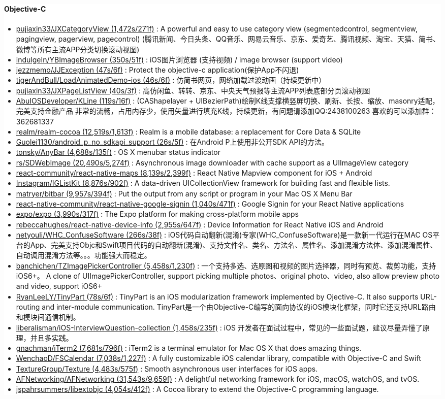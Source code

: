#### Objective-C
* [pujiaxin33/JXCategoryView (1,472s/271f)](https://github.com/pujiaxin33/JXCategoryView) : A powerful and easy to use category view (segmentedcontrol, segmentview, pagingview, pagerview, pagecontrol) (腾讯新闻、今日头条、QQ音乐、网易云音乐、京东、爱奇艺、腾讯视频、淘宝、天猫、简书、微博等所有主流APP分类切换滚动视图)
* [indulgeIn/YBImageBrowser (350s/51f)](https://github.com/indulgeIn/YBImageBrowser) : iOS图片浏览器 (支持视频) / image browser (support video)
* [jezzmemo/JJException (47s/6f)](https://github.com/jezzmemo/JJException) : Protect the objective-c application(保护App不闪退)
* [tigerAndBull/LoadAnimatedDemo-ios (46s/6f)](https://github.com/tigerAndBull/LoadAnimatedDemo-ios) : 仿简书网页，网络加载过渡动画（持续更新中）
* [pujiaxin33/JXPageListView (40s/3f)](https://github.com/pujiaxin33/JXPageListView) : 高仿闲鱼、转转、京东、中央天气预报等主流APP列表底部分页滚动视图
* [AbuIOSDeveloper/KLine (119s/16f)](https://github.com/AbuIOSDeveloper/KLine) : (CAShapelayer + UIBezierPath)绘制K线支撑横竖屏切换、刷新、长按、缩放、masonry适配，完美支持金融产品 非常的流畅，占用内存少，使用矢量进行填充K线，持续更新，有问题请添加QQ:2438100263 喜欢的可以添加群：362681337
* [realm/realm-cocoa (12,519s/1,613f)](https://github.com/realm/realm-cocoa) : Realm is a mobile database: a replacement for Core Data & SQLite
* [Guolei1130/android_p_no_sdkapi_support (26s/5f)](https://github.com/Guolei1130/android_p_no_sdkapi_support) : 在Android P上使用非公开SDK API的方法。
* [tonsky/AnyBar (4,688s/135f)](https://github.com/tonsky/AnyBar) : OS X menubar status indicator
* [rs/SDWebImage (20,490s/5,274f)](https://github.com/rs/SDWebImage) : Asynchronous image downloader with cache support as a UIImageView category
* [react-community/react-native-maps (8,139s/2,399f)](https://github.com/react-community/react-native-maps) : React Native Mapview component for iOS + Android
* [Instagram/IGListKit (8,876s/902f)](https://github.com/Instagram/IGListKit) : A data-driven UICollectionView framework for building fast and flexible lists.
* [matryer/bitbar (9,957s/394f)](https://github.com/matryer/bitbar) : Put the output from any script or program in your Mac OS X Menu Bar
* [react-native-community/react-native-google-signin (1,040s/471f)](https://github.com/react-native-community/react-native-google-signin) : Google Signin for your React Native applications
* [expo/expo (3,990s/317f)](https://github.com/expo/expo) : The Expo platform for making cross-platform mobile apps
* [rebeccahughes/react-native-device-info (2,955s/647f)](https://github.com/rebeccahughes/react-native-device-info) : Device Information for React Native iOS and Android
* [netyouli/WHC_ConfuseSoftware (266s/38f)](https://github.com/netyouli/WHC_ConfuseSoftware) : iOS代码自动翻新(混淆)专家(WHC_ConfuseSoftware)是一款新一代运行在MAC OS平台的App、完美支持Objc和Swift项目代码的自动翻新(混淆)、支持文件名、类名、方法名、属性名、添加混淆方法体、添加混淆属性、自动调用混淆方法等。。。功能强大而稳定。
* [banchichen/TZImagePickerController (5,458s/1,230f)](https://github.com/banchichen/TZImagePickerController) : 一个支持多选、选原图和视频的图片选择器，同时有预览、裁剪功能，支持iOS6+。 A clone of UIImagePickerController, support picking multiple photos、original photo、video, also allow preview photo and video, support iOS6+
* [RyanLeeLY/TinyPart (78s/6f)](https://github.com/RyanLeeLY/TinyPart) : TinyPart is an iOS modularization framework implemented by Ojective-C. It also supports URL-routing and inter-module communication. TinyPart是一个由Objective-C编写的面向协议的iOS模块化框架，同时它还支持URL路由和模块间通信机制。
* [liberalisman/iOS-InterviewQuestion-collection (1,458s/235f)](https://github.com/liberalisman/iOS-InterviewQuestion-collection) : iOS 开发者在面试过程中，常见的一些面试题，建议尽量弄懂了原理，并且多实践。
* [gnachman/iTerm2 (7,681s/796f)](https://github.com/gnachman/iTerm2) : iTerm2 is a terminal emulator for Mac OS X that does amazing things.
* [WenchaoD/FSCalendar (7,038s/1,227f)](https://github.com/WenchaoD/FSCalendar) : A fully customizable iOS calendar library, compatible with Objective-C and Swift
* [TextureGroup/Texture (4,483s/575f)](https://github.com/TextureGroup/Texture) : Smooth asynchronous user interfaces for iOS apps.
* [AFNetworking/AFNetworking (31,543s/9,659f)](https://github.com/AFNetworking/AFNetworking) : A delightful networking framework for iOS, macOS, watchOS, and tvOS.
* [jspahrsummers/libextobjc (4,054s/412f)](https://github.com/jspahrsummers/libextobjc) : A Cocoa library to extend the Objective-C programming language.

